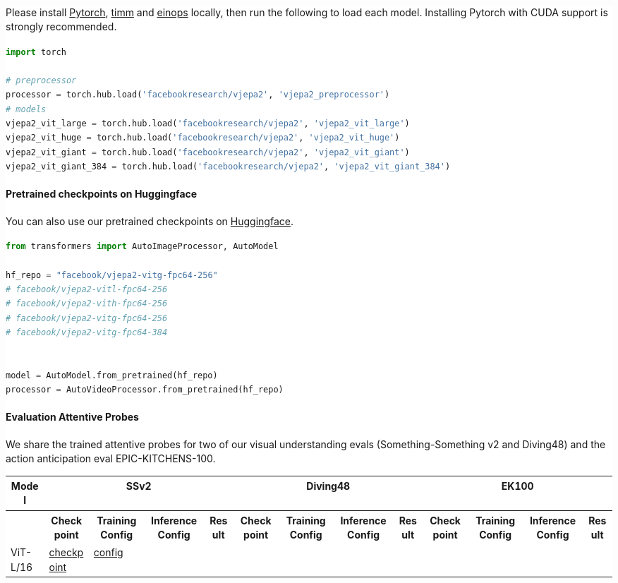 Please install [Pytorch](https://pytorch.org/get-started/locally/), [timm](https://pypi.org/project/timm/) and [einops](https://pypi.org/project/einops/) locally, then run the following to load each model. Installing Pytorch with CUDA support is strongly recommended.

```python
import torch

# preprocessor
processor = torch.hub.load('facebookresearch/vjepa2', 'vjepa2_preprocessor')
# models
vjepa2_vit_large = torch.hub.load('facebookresearch/vjepa2', 'vjepa2_vit_large')
vjepa2_vit_huge = torch.hub.load('facebookresearch/vjepa2', 'vjepa2_vit_huge')
vjepa2_vit_giant = torch.hub.load('facebookresearch/vjepa2', 'vjepa2_vit_giant')
vjepa2_vit_giant_384 = torch.hub.load('facebookresearch/vjepa2', 'vjepa2_vit_giant_384')

```

#### Pretrained checkpoints on Huggingface

You can also use our pretrained checkpoints on [Huggingface](https://huggingface.co/collections/facebook/v-jepa-2-6841bad8413014e185b497a6).

```python
from transformers import AutoImageProcessor, AutoModel

hf_repo = "facebook/vjepa2-vitg-fpc64-256"
# facebook/vjepa2-vitl-fpc64-256
# facebook/vjepa2-vith-fpc64-256
# facebook/vjepa2-vitg-fpc64-256
# facebook/vjepa2-vitg-fpc64-384


model = AutoModel.from_pretrained(hf_repo)
processor = AutoVideoProcessor.from_pretrained(hf_repo)
```

#### Evaluation Attentive Probes

We share the trained attentive probes for two of our visual understanding evals (Something-Something v2 and Diving48) and the action anticipation eval EPIC-KITCHENS-100.

<table>
  <tr>
    <th colspan="1">Model</th>
    <th colspan="4">SSv2</th>
    <th colspan="4">Diving48</th>
    <th colspan="4">EK100</th>
  </tr>
  <tr>
    <th colspan="1"></th>
    <th colspan="1">Checkpoint</th>
    <th colspan="1">Training Config</th>
    <th colspan="1">Inference Config</th>
    <th colspan="1">Result</th>
    <th colspan="1">Checkpoint</th>
    <th colspan="1">Training Config</th>
    <th colspan="1">Inference Config</th>
    <th colspan="1">Result</th>
    <th colspan="1">Checkpoint</th>
    <th colspan="1">Training Config</th>
    <th colspan="1">Inference Config</th>
    <th colspan="1">Result</th>
  </tr>
  <tr>
    <td>ViT-L/16</td>
    <td><a href="https://dl.fbaipublicfiles.com/vjepa2/evals/ssv2-vitl-16x2x3.pt">checkpoint</a></td>
    <td><a href="configs/eval/vitl/ssv2.yaml">config</a></td>